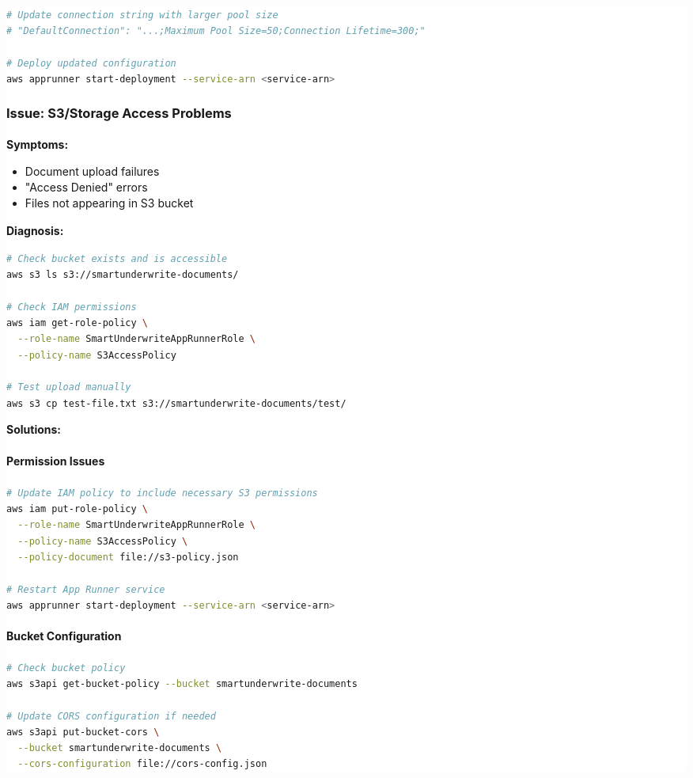```bash
# Update connection string with larger pool size
# "DefaultConnection": "...;Maximum Pool Size=50;Connection Lifetime=300;"

# Deploy updated configuration
aws apprunner start-deployment --service-arn <service-arn>
```

### Issue: S3/Storage Access Problems

**Symptoms:**

- Document upload failures
- "Access Denied" errors
- Files not appearing in S3 bucket

**Diagnosis:**

```bash
# Check bucket exists and is accessible
aws s3 ls s3://smartunderwrite-documents/

# Check IAM permissions
aws iam get-role-policy \
  --role-name SmartUnderwriteAppRunnerRole \
  --policy-name S3AccessPolicy

# Test upload manually
aws s3 cp test-file.txt s3://smartunderwrite-documents/test/
```

**Solutions:**

#### Permission Issues

```bash
# Update IAM policy to include necessary S3 permissions
aws iam put-role-policy \
  --role-name SmartUnderwriteAppRunnerRole \
  --policy-name S3AccessPolicy \
  --policy-document file://s3-policy.json

# Restart App Runner service
aws apprunner start-deployment --service-arn <service-arn>
```

#### Bucket Configuration

```bash
# Check bucket policy
aws s3api get-bucket-policy --bucket smartunderwrite-documents

# Update CORS configuration if needed
aws s3api put-bucket-cors \
  --bucket smartunderwrite-documents \
  --cors-configuration file://cors-config.json
```
